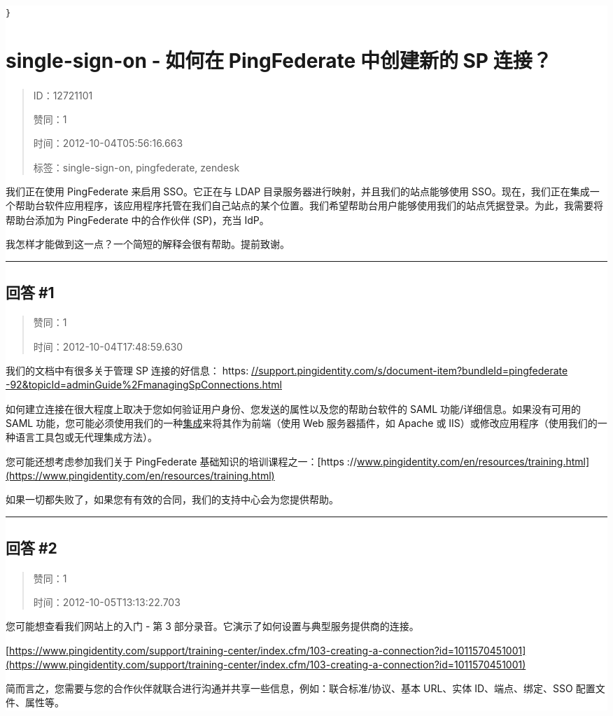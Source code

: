 ```
} 
```

# single-sign-on - 如何在 PingFederate 中创建新的 SP 连接？

> ID：12721101
> 
> 赞同：1
> 
> 时间：2012-10-04T05:56:16.663
> 
> 标签：single-sign-on, pingfederate, zendesk

我们正在使用 PingFederate 来启用 SSO。它正在与 LDAP 目录服务器进行映射，并且我们的站点能够使用 SSO。现在，我们正在集成一个帮助台软件应用程序，该应用程序托管在我们自己站点的某个位置。我们希望帮助台用户能够使用我们的站点凭据登录。为此，我需要将帮助台添加为 PingFederate 中的合作伙伴 (SP)，充当 IdP。

我怎样才能做到这一点？一个简短的解释会很有帮助。提前致谢。

* * *

## 回答 #1

> 赞同：1
> 
> 时间：2012-10-04T17:48:59.630

我们的文档中有很多关于管理 SP 连接的好信息： https: [//support.pingidentity.com/s/document-item?bundleId=pingfederate -92&topicId=adminGuide%2FmanagingSpConnections.html](https://support.pingidentity.com/s/document-item?bundleId=pingfederate-92&topicId=adminGuide%2FmanagingSpConnections.html)

如何建立连接在很大程度上取决于您如何验证用户身份、您发送的属性以及您的帮助台软件的 SAML 功能/详细信息。如果没有可用的 SAML 功能，您可能必须使用我们的一种[集成](https://support.pingidentity.com/s/marketplace-integration-home-page)来将其作为前端（使用 Web 服务器插件，如 Apache 或 IIS）或修改应用程序（使用我们的一种语言工具包或无代理集成方法）。

您可能还想考虑参加我们关于 PingFederate 基础知识的培训课程之一：[https ://www.pingidentity.com/en/resources/training.html](https://www.pingidentity.com/en/resources/training.html)

如果一切都失败了，如果您有有效的合同，我们的支持中心会为您提供帮助。

* * *

## 回答 #2

> 赞同：1
> 
> 时间：2012-10-05T13:13:22.703

您可能想查看我们网站上的入门 - 第 3 部分录音。它演示了如何设置与典型服务提供商的连接。

[https://www.pingidentity.com/support/training-center/index.cfm/103-creating-a-connection?id=1011570451001](https://www.pingidentity.com/support/training-center/index.cfm/103-creating-a-connection?id=1011570451001)

简而言之，您需要与您的合作伙伴就联合进行沟通并共享一些信息，例如：联合标准/协议、基本 URL、实体 ID、端点、绑定、SSO 配置文件、属性等。
